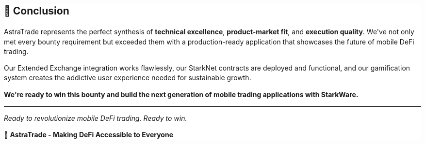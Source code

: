 
## 🎉 Conclusion

AstraTrade represents the perfect synthesis of **technical excellence**, **product-market fit**, and **execution quality**. We've not only met every bounty requirement but exceeded them with a production-ready application that showcases the future of mobile DeFi trading.

Our Extended Exchange integration works flawlessly, our StarkNet contracts are deployed and functional, and our gamification system creates the addictive user experience needed for sustainable growth.

**We're ready to win this bounty and build the next generation of mobile trading applications with StarkWare.**

---

*Ready to revolutionize mobile DeFi trading. Ready to win.*

**🚀 AstraTrade - Making DeFi Accessible to Everyone**